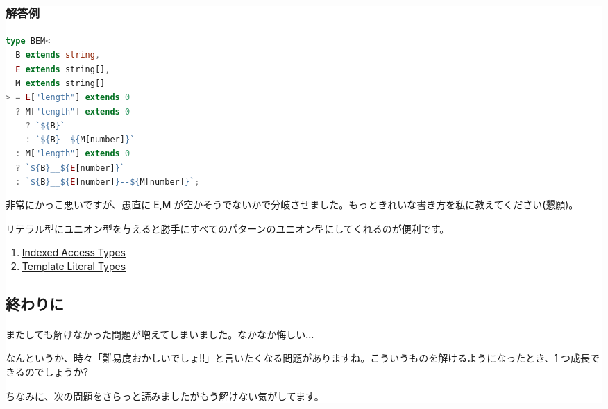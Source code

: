 ### 解答例

```typescript
type BEM<
  B extends string,
  E extends string[],
  M extends string[]
> = E["length"] extends 0
  ? M["length"] extends 0
    ? `${B}`
    : `${B}--${M[number]}`
  : M["length"] extends 0
  ? `${B}__${E[number]}`
  : `${B}__${E[number]}--${M[number]}`;
```

非常にかっこ悪いですが、愚直に E,M が空かそうでないかで分岐させました。もっときれいな書き方を私に教えてください(懇願)。

リテラル型にユニオン型を与えると勝手にすべてのパターンのユニオン型にしてくれるのが便利です。

1. [Indexed Access Types](https://www.typescriptlang.org/docs/handbook/2/indexed-access-types.html)
1. [Template Literal Types](https://www.typescriptlang.org/docs/handbook/2/template-literal-types.html)

## 終わりに

またしても解けなかった問題が増えてしまいました。なかなか悔しい...

なんというか、時々「難易度おかしいでしょ!!」と言いたくなる問題がありますね。こういうものを解けるようになったとき、1 つ成長できるのでしょうか?

ちなみに、[次の問題](https://github.com/type-challenges/type-challenges/blob/main/questions/03376-medium-inordertraversal/README.md)をさらっと読みましたがもう解けない気がしてます。
